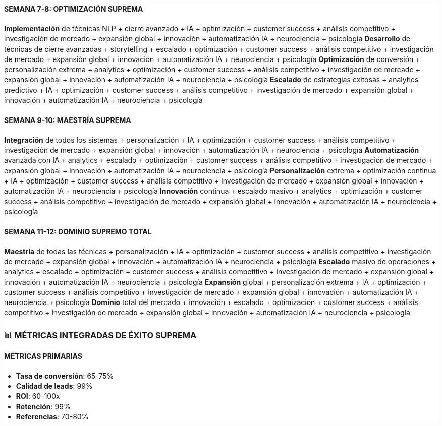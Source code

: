#### SEMANA 7-8: OPTIMIZACIÓN SUPREMA
**Implementación** de técnicas NLP + cierre avanzado + IA + optimización + customer success + análisis competitivo + investigación de mercado + expansión global + innovación + automatización IA + neurociencia + psicología
**Desarrollo** de técnicas de cierre avanzadas + storytelling + escalado + optimización + customer success + análisis competitivo + investigación de mercado + expansión global + innovación + automatización IA + neurociencia + psicología
**Optimización** de conversión + personalización extrema + analytics + optimización + customer success + análisis competitivo + investigación de mercado + expansión global + innovación + automatización IA + neurociencia + psicología
**Escalado** de estrategias exitosas + analytics predictivo + IA + optimización + customer success + análisis competitivo + investigación de mercado + expansión global + innovación + automatización IA + neurociencia + psicología

#### SEMANA 9-10: MAESTRÍA SUPREMA
**Integración** de todos los sistemas + personalización + IA + optimización + customer success + análisis competitivo + investigación de mercado + expansión global + innovación + automatización IA + neurociencia + psicología
**Automatización** avanzada con IA + analytics + escalado + optimización + customer success + análisis competitivo + investigación de mercado + expansión global + innovación + automatización IA + neurociencia + psicología
**Personalización** extrema + optimización continua + IA + optimización + customer success + análisis competitivo + investigación de mercado + expansión global + innovación + automatización IA + neurociencia + psicología
**Innovación** continua + escalado masivo + analytics + optimización + customer success + análisis competitivo + investigación de mercado + expansión global + innovación + automatización IA + neurociencia + psicología

#### SEMANA 11-12: DOMINIO SUPREMO TOTAL
**Maestría** de todas las técnicas + personalización + IA + optimización + customer success + análisis competitivo + investigación de mercado + expansión global + innovación + automatización IA + neurociencia + psicología
**Escalado** masivo de operaciones + analytics + escalado + optimización + customer success + análisis competitivo + investigación de mercado + expansión global + innovación + automatización IA + neurociencia + psicología
**Expansión** global + personalización extrema + IA + optimización + customer success + análisis competitivo + investigación de mercado + expansión global + innovación + automatización IA + neurociencia + psicología
**Dominio** total del mercado + innovación + escalado + optimización + customer success + análisis competitivo + investigación de mercado + expansión global + innovación + automatización IA + neurociencia + psicología

### 📊 MÉTRICAS INTEGRADAS DE ÉXITO SUPREMA

#### MÉTRICAS PRIMARIAS
- **Tasa de conversión**: 65-75%
- **Calidad de leads**: 99%
- **ROI**: 60-100x
- **Retención**: 99%
- **Referencias**: 70-80%
